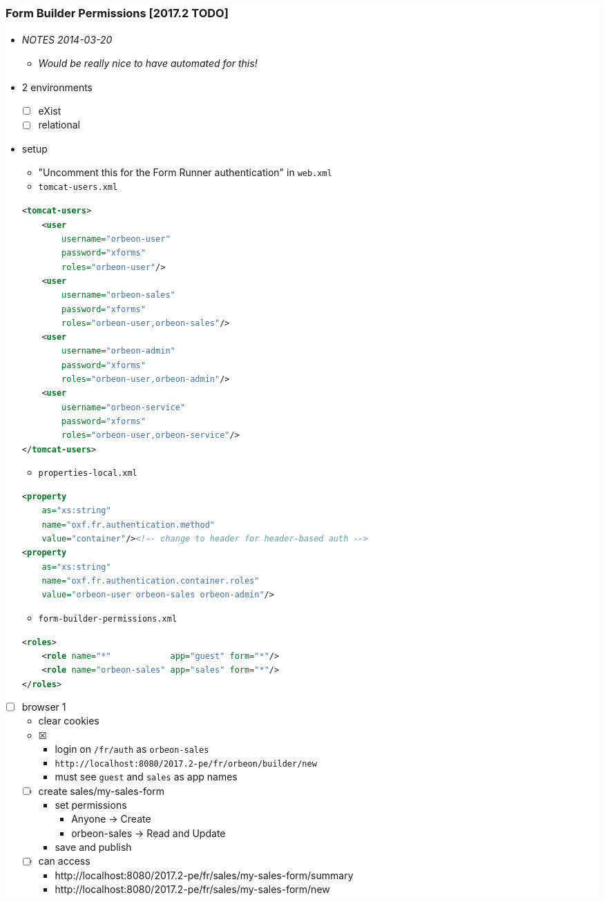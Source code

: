 ### Form Builder Permissions \[2017.2 TODO\]

- *NOTES 2014-03-20*
    - *Would be really nice to have automated for this!*
- 2 environments
    - [ ] eXist
    - [ ] relational
- setup
    - "Uncomment this for the Form Runner authentication" in `web.xml`
    - `tomcat-users.xml`

    ```xml
    <tomcat-users>
        <user
            username="orbeon-user"
            password="xforms"
            roles="orbeon-user"/>
        <user
            username="orbeon-sales"
            password="xforms"
            roles="orbeon-user,orbeon-sales"/>
        <user
            username="orbeon-admin"
            password="xforms"
            roles="orbeon-user,orbeon-admin"/>
        <user
            username="orbeon-service"
            password="xforms"
            roles="orbeon-user,orbeon-service"/>
    </tomcat-users>
    ```
    - `properties-local.xml`

    ```xml
    <property
        as="xs:string"
        name="oxf.fr.authentication.method"
        value="container"/><!-- change to header for header-based auth -->
    <property
        as="xs:string"
        name="oxf.fr.authentication.container.roles"
        value="orbeon-user orbeon-sales orbeon-admin"/>
    ```
    - `form-builder-permissions.xml`

    ```xml
    <roles>
        <role name="*"            app="guest" form="*"/>
        <role name="orbeon-sales" app="sales" form="*"/>
    </roles>
    ```
- [ ] browser 1
    - clear cookies
    - [x]
        - login on `/fr/auth` as `orbeon-sales`
        - `http://localhost:8080/2017.2-pe/fr/orbeon/builder/new`
        - must see `guest` and `sales` as app names
    - [ ] create sales/my-sales-form
        - set permissions
            - Anyone → Create
            - orbeon-sales → Read and Update
        - save and publish
    - [ ] can access
        - http://localhost:8080/2017.2-pe/fr/sales/my-sales-form/summary
        - http://localhost:8080/2017.2-pe/fr/sales/my-sales-form/new